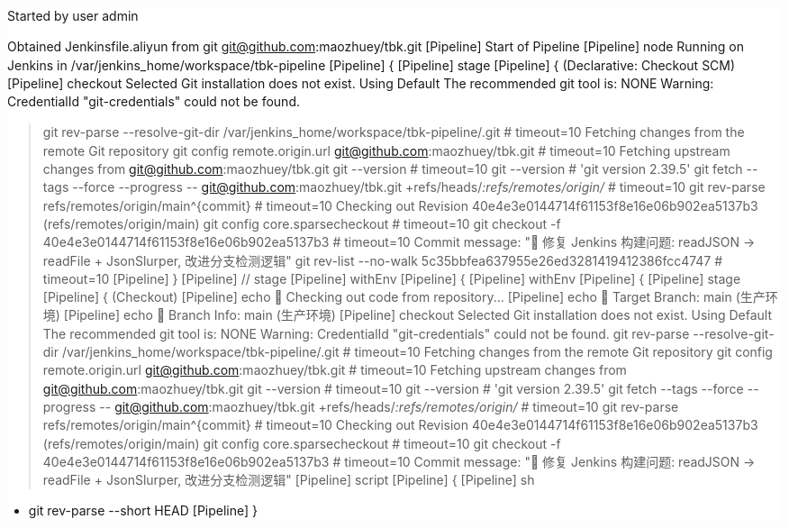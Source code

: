 Started by user admin

Obtained Jenkinsfile.aliyun from git git@github.com:maozhuey/tbk.git
[Pipeline] Start of Pipeline
[Pipeline] node
Running on Jenkins
 in /var/jenkins_home/workspace/tbk-pipeline
[Pipeline] {
[Pipeline] stage
[Pipeline] { (Declarative: Checkout SCM)
[Pipeline] checkout
Selected Git installation does not exist. Using Default
The recommended git tool is: NONE
Warning: CredentialId "git-credentials" could not be found.
 > git rev-parse --resolve-git-dir /var/jenkins_home/workspace/tbk-pipeline/.git # timeout=10
Fetching changes from the remote Git repository
 > git config remote.origin.url git@github.com:maozhuey/tbk.git # timeout=10
Fetching upstream changes from git@github.com:maozhuey/tbk.git
 > git --version # timeout=10
 > git --version # 'git version 2.39.5'
 > git fetch --tags --force --progress -- git@github.com:maozhuey/tbk.git +refs/heads/*:refs/remotes/origin/* # timeout=10
 > git rev-parse refs/remotes/origin/main^{commit} # timeout=10
Checking out Revision 40e4e3e0144714f61153f8e16e06b902ea5137b3 (refs/remotes/origin/main)
 > git config core.sparsecheckout # timeout=10
 > git checkout -f 40e4e3e0144714f61153f8e16e06b902ea5137b3 # timeout=10
Commit message: "🔧 修复 Jenkins 构建问题: readJSON -> readFile + JsonSlurper, 改进分支检测逻辑"
 > git rev-list --no-walk 5c35bbfea637955e26ed3281419412386fcc4747 # timeout=10
[Pipeline] }
[Pipeline] // stage
[Pipeline] withEnv
[Pipeline] {
[Pipeline] withEnv
[Pipeline] {
[Pipeline] stage
[Pipeline] { (Checkout)
[Pipeline] echo
🔄 Checking out code from repository...
[Pipeline] echo
🌿 Target Branch: main (生产环境)
[Pipeline] echo
📝 Branch Info: main (生产环境)
[Pipeline] checkout
Selected Git installation does not exist. Using Default
The recommended git tool is: NONE
Warning: CredentialId "git-credentials" could not be found.
 > git rev-parse --resolve-git-dir /var/jenkins_home/workspace/tbk-pipeline/.git # timeout=10
Fetching changes from the remote Git repository
 > git config remote.origin.url git@github.com:maozhuey/tbk.git # timeout=10
Fetching upstream changes from git@github.com:maozhuey/tbk.git
 > git --version # timeout=10
 > git --version # 'git version 2.39.5'
 > git fetch --tags --force --progress -- git@github.com:maozhuey/tbk.git +refs/heads/*:refs/remotes/origin/* # timeout=10
 > git rev-parse refs/remotes/origin/main^{commit} # timeout=10
Checking out Revision 40e4e3e0144714f61153f8e16e06b902ea5137b3 (refs/remotes/origin/main)
 > git config core.sparsecheckout # timeout=10
 > git checkout -f 40e4e3e0144714f61153f8e16e06b902ea5137b3 # timeout=10
Commit message: "🔧 修复 Jenkins 构建问题: readJSON -> readFile + JsonSlurper, 改进分支检测逻辑"
[Pipeline] script
[Pipeline] {
[Pipeline] sh
+ git rev-parse --short HEAD
[Pipeline] }
